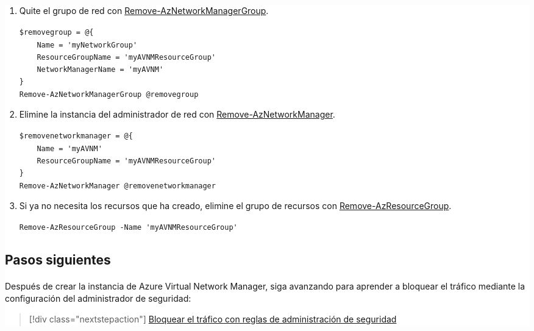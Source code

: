 1. Quite el grupo de red con [Remove-AzNetworkManagerGroup](/powershell/module/az.network/remove-aznetworkmanagergroup).

    ```azurepowershell-interactive
    $removegroup = @{
        Name = 'myNetworkGroup'
        ResourceGroupName = 'myAVNMResourceGroup'
        NetworkManagerName = 'myAVNM'
    }
    Remove-AzNetworkManagerGroup @removegroup
    ```

1. Elimine la instancia del administrador de red con [Remove-AzNetworkManager](/powershell/module/az.network/remove-aznetworkmanager).

    ```azurepowershell-interactive
    $removenetworkmanager = @{
        Name = 'myAVNM'
        ResourceGroupName = 'myAVNMResourceGroup'
    }
    Remove-AzNetworkManager @removenetworkmanager
    ```

1. Si ya no necesita los recursos que ha creado, elimine el grupo de recursos con [Remove-AzResourceGroup](/powershell/module/az.resources/remove-azresourcegroup).

    ```azurepowershell-interactive
    Remove-AzResourceGroup -Name 'myAVNMResourceGroup'
    ```

## <a name="next-steps"></a>Pasos siguientes

Después de crear la instancia de Azure Virtual Network Manager, siga avanzando para aprender a bloquear el tráfico mediante la configuración del administrador de seguridad:

> [!div class="nextstepaction"]
> [Bloquear el tráfico con reglas de administración de seguridad](how-to-block-network-traffic-powershell.md)
